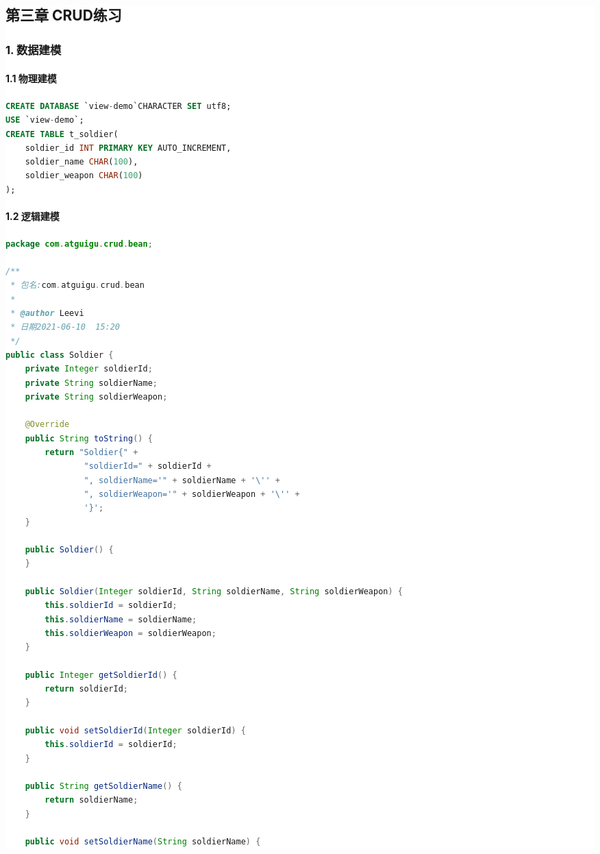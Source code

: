 

## 第三章 CRUD练习

### 1. 数据建模

#### 1.1 物理建模

```sql
CREATE DATABASE `view-demo`CHARACTER SET utf8;
USE `view-demo`;
CREATE TABLE t_soldier(
    soldier_id INT PRIMARY KEY AUTO_INCREMENT,
    soldier_name CHAR(100),
    soldier_weapon CHAR(100)
);
```

#### 1.2 逻辑建模

```java
package com.atguigu.crud.bean;

/**
 * 包名:com.atguigu.crud.bean
 *
 * @author Leevi
 * 日期2021-06-10  15:20
 */
public class Soldier {
    private Integer soldierId;
    private String soldierName;
    private String soldierWeapon;

    @Override
    public String toString() {
        return "Soldier{" +
                "soldierId=" + soldierId +
                ", soldierName='" + soldierName + '\'' +
                ", soldierWeapon='" + soldierWeapon + '\'' +
                '}';
    }

    public Soldier() {
    }

    public Soldier(Integer soldierId, String soldierName, String soldierWeapon) {
        this.soldierId = soldierId;
        this.soldierName = soldierName;
        this.soldierWeapon = soldierWeapon;
    }

    public Integer getSoldierId() {
        return soldierId;
    }

    public void setSoldierId(Integer soldierId) {
        this.soldierId = soldierId;
    }

    public String getSoldierName() {
        return soldierName;
    }

    public void setSoldierName(String soldierName) {
```
